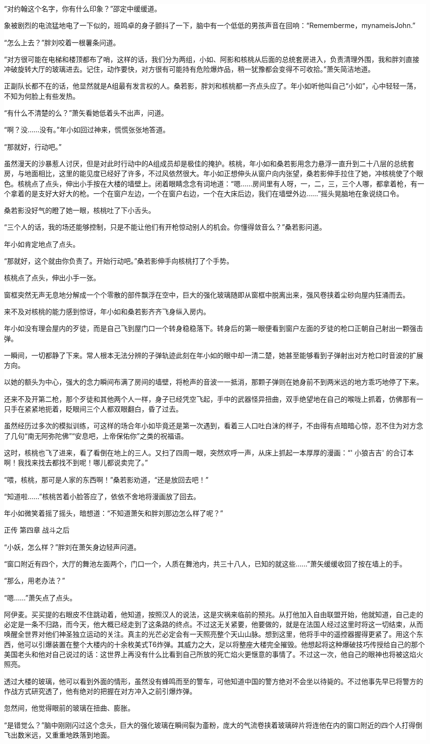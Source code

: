 “对约翰这个名字，你有什么印象？”邵定中缓缓道。

象被剧烈的电流猛地电了一下似的，班鸣卓的身子颤抖了一下，脑中有一个低低的男孩声音在回响：“Rememberme，mynameisJohn.”

“怎么上去？”胖刘咬着一根薯条问道。

“对方很可能在电梯和楼顶都布了哨，这样的话，我们分为两组，小如、阿影和核桃从后面的总统套房进入，负责清理外围，我和胖刘直接冲破旋转大厅的玻璃进去。记住，动作要快，对方很有可能持有危险爆炸品，稍一犹豫都会变得不可收拾。”萧矢简洁地道。

正副队长都不在的话，他显然就是A组最有发言权的人。桑若影，胖刘和核桃都一齐点头应了。年小如听他叫自己“小如”，心中轻轻一荡，不知为何脸上有些发热。

“有什么不清楚的么？”萧矢看她低着头不出声，问道。

“啊？没……没有。”年小如回过神来，慌慌张张地答道。

“那就好，行动吧。”

虽然漫天的沙暴惹人讨厌，但是对此时行动中的A组成员却是极佳的掩护。核桃，年小如和桑若影用念力悬浮一直升到二十八层的总统套房，与地面相比，这里的能见度已经好了许多，不过风依然很大。年小如正想伸头从窗户向内张望，桑若影伸手拉住了她，冲核桃使了个眼色。核桃点了点头，伸出小手按在大楼的墙壁上。闭着眼睛念念有词地道：“嗯……房间里有人呀，一，二，三，三个人哪，都拿着枪，有一个拿着的是支好大好大的枪。一个在窗户左边，一个在窗户右边，一个在大床后边，我们在墙壁外边……”摇头晃脑地在象说绕口令。

桑若影没好气的瞪了她一眼，核桃吐了下小舌头。

“三个人的话，我的场还能够控制，只是不能让他们有开枪惊动别人的机会。你懂得敛音么？”桑若影问道。

年小如肯定地点了点头。

“那就好，这个就由你负责了。开始行动吧。”桑若影伸手向核桃打了个手势。

核桃点了点头，伸出小手一张。

窗框突然无声无息地分解成一个个零散的部件飘浮在空中，巨大的强化玻璃随即从窗框中脱离出来，强风卷挟着尘砂向屋内狂涌而去。

来不及对核桃的能力感到惊讶，年小如和桑若影齐齐飞身纵入房内。

年小如没有理会屋内的歹徒，而是自己飞到屋门口一个转身稳稳落下。转身后的第一眼便看到窗户左面的歹徒的枪口正朝自己射出一颗强击弹。

一瞬间，一切都静了下来。常人根本无法分辨的子弹轨迹此刻在年小如的眼中却一清二楚，她甚至能够看到子弹射出对方枪口时音波的扩展方向。

以她的额头为中心，强大的念力瞬间布满了房间的墙壁，将枪声的音波一一抵消，那颗子弹则在她身前不到两米远的地方乖巧地停了下来。

还来不及开第二枪，那个歹徒和其他两个人一样，身子已经凭空飞起，手中的武器怪异扭曲，双手绝望地在自己的喉咙上抓着，仿佛那有一只手在紧紧地扼着，眨眼间三个人都双眼翻白，昏了过去。

虽然经历过多次的模拟训练，可这样的场合年小如毕竟还是第一次遇到，看着三人口吐白沫的样子，不由得有点暗暗心惊，忍不住为对方念了几句“南无阿弥陀佛”“安息吧，上帝保佑你”之类的祝福语。

这时，核桃也飞了进来，看了看倒在地上的三人。又扫了四周一眼，突然欢呼一声，从床上抓起一本厚厚的漫画：“' 小狼吉吉' 的合订本啊！我找来找去都找不到呢！哪儿都说卖完了。”

“喂，核桃，那可是人家的东西啊！”桑若影劝道，“还是放回去吧！”

“知道啦……”核桃苦着小脸答应了，依依不舍地将漫画放了回去。

年小如微笑着摇了摇头，暗想道：“不知道萧矢和胖刘那边怎么样了呢？”

正传 第四章 战斗之后

“小妖，怎么样？”胖刘在萧矢身边轻声问道。

“窗口附近有四个，大厅的舞池左面两个，门口一个，人质在舞池内，共三十八人，已知的就这些……”萧矢缓缓收回了按在墙上的手。

“那么，用老办法？”

“嗯……”萧矢点了点头。

阿伊麦。买买提的右眼皮不住跳动着，他知道，按照汉人的说法，这是灾祸来临前的预兆。从打他加入自由联盟开始，他就知道，自己走的必定是一条不归路，而今天，他大概已经走到了这条路的终点。不过这无关紧要，他要做的，就是在法国人经过这里时将这一切结束，从而唤醒全世界对他们神圣独立运动的关注。真主的光芒必定会有一天照亮整个天山山脉。想到这里，他将手中的遥控器握得更紧了。用这个东西，他可以引爆装置在整个大楼内的十余枚美式T6炸弹。其威力之大，足以将整座大楼完全摧毁。他想起将这种爆破技巧传授给自己的那个美国老头和他对自己说过的话：这世界上再没有什么比看到自己所放的死亡焰火更惬意的事情了。不过这一次，他自己的眼神也将被这焰火照亮。

透过大楼的玻璃，他可以看到外面的情形，虽然没有蜂鸣而至的警车，可他知道中国的警方绝对不会坐以待毙的。不过他事先早已将警方的作战方式研究透了，他有绝对的把握在对方冲入之前引爆炸弹。

忽然间，他觉得眼前的玻璃在扭曲、膨胀。

“是错觉么？”脑中刚刚闪过这个念头，巨大的强化玻璃在瞬间裂为齑粉，庞大的气流卷挟着玻璃碎片将连他在内的窗口附近的四个人打得倒飞出数米远，又重重地跌落到地面。

